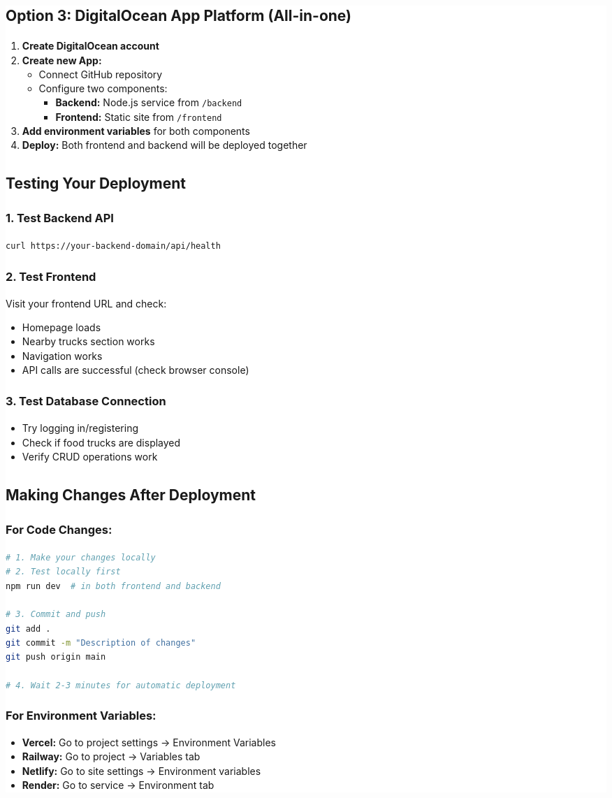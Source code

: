 ## Option 3: DigitalOcean App Platform (All-in-one)

1. **Create DigitalOcean account**
2. **Create new App:**
   - Connect GitHub repository
   - Configure two components:
     - **Backend:** Node.js service from `/backend`
     - **Frontend:** Static site from `/frontend`
3. **Add environment variables** for both components
4. **Deploy:** Both frontend and backend will be deployed together

## Testing Your Deployment

### 1. Test Backend API
```bash
curl https://your-backend-domain/api/health
```

### 2. Test Frontend
Visit your frontend URL and check:
- Homepage loads
- Nearby trucks section works
- Navigation works
- API calls are successful (check browser console)

### 3. Test Database Connection
- Try logging in/registering
- Check if food trucks are displayed
- Verify CRUD operations work

## Making Changes After Deployment

### For Code Changes:
```bash
# 1. Make your changes locally
# 2. Test locally first
npm run dev  # in both frontend and backend

# 3. Commit and push
git add .
git commit -m "Description of changes"
git push origin main

# 4. Wait 2-3 minutes for automatic deployment
```

### For Environment Variables:
- **Vercel:** Go to project settings → Environment Variables
- **Railway:** Go to project → Variables tab
- **Netlify:** Go to site settings → Environment variables
- **Render:** Go to service → Environment tab
